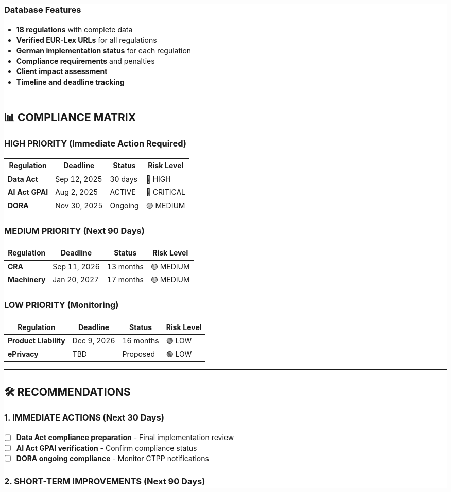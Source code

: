 ### **Database Features**

- **18 regulations** with complete data
- **Verified EUR-Lex URLs** for all regulations
- **German implementation status** for each regulation
- **Compliance requirements** and penalties
- **Client impact assessment**
- **Timeline and deadline tracking**

---

## 📊 COMPLIANCE MATRIX

### **HIGH PRIORITY (Immediate Action Required)**

| Regulation | Deadline | Status | Risk Level |
|------------|----------|--------|------------|
| **Data Act** | Sep 12, 2025 | 30 days | 🔴 HIGH |
| **AI Act GPAI** | Aug 2, 2025 | ACTIVE | 🔴 CRITICAL |
| **DORA** | Nov 30, 2025 | Ongoing | 🟡 MEDIUM |

### **MEDIUM PRIORITY (Next 90 Days)**

| Regulation | Deadline | Status | Risk Level |
|------------|----------|--------|------------|
| **CRA** | Sep 11, 2026 | 13 months | 🟡 MEDIUM |
| **Machinery** | Jan 20, 2027 | 17 months | 🟡 MEDIUM |

### **LOW PRIORITY (Monitoring)**

| Regulation | Deadline | Status | Risk Level |
|------------|----------|--------|------------|
| **Product Liability** | Dec 9, 2026 | 16 months | 🟢 LOW |
| **ePrivacy** | TBD | Proposed | 🟢 LOW |

---

## 🛠️ RECOMMENDATIONS

### **1. IMMEDIATE ACTIONS (Next 30 Days)**

- [ ] **Data Act compliance preparation** - Final implementation review
- [ ] **AI Act GPAI verification** - Confirm compliance status
- [ ] **DORA ongoing compliance** - Monitor CTPP notifications

### **2. SHORT-TERM IMPROVEMENTS (Next 90 Days)**

